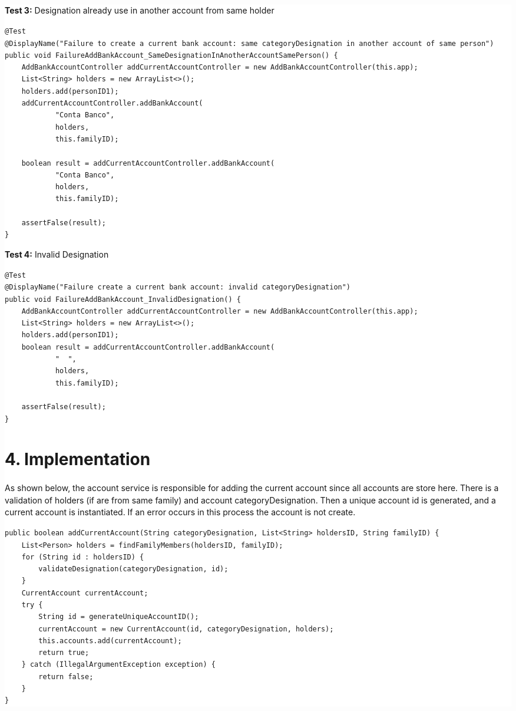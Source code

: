 **Test 3:** Designation already use in another account from same holder
    
    @Test
    @DisplayName("Failure to create a current bank account: same categoryDesignation in another account of same person")
    public void FailureAddBankAccount_SameDesignationInAnotherAccountSamePerson() {
        AddBankAccountController addCurrentAccountController = new AddBankAccountController(this.app);
        List<String> holders = new ArrayList<>();
        holders.add(personID1);
        addCurrentAccountController.addBankAccount(
                "Conta Banco",
                holders,
                this.familyID);

        boolean result = addCurrentAccountController.addBankAccount(
                "Conta Banco",
                holders,
                this.familyID);

        assertFalse(result);
    }

**Test 4:** Invalid Designation
    
    @Test
    @DisplayName("Failure create a current bank account: invalid categoryDesignation")
    public void FailureAddBankAccount_InvalidDesignation() {
        AddBankAccountController addCurrentAccountController = new AddBankAccountController(this.app);
        List<String> holders = new ArrayList<>();
        holders.add(personID1);
        boolean result = addCurrentAccountController.addBankAccount(
                "  ",
                holders,
                this.familyID);

        assertFalse(result);
    }    

# 4. Implementation

As shown below, the account service is responsible for adding the current account since all accounts are store here. 
There is a validation of holders (if are from same family) and account categoryDesignation. Then a unique account id is generated, and a current account is instantiated. If an error occurs in this process the account is not create.

    public boolean addCurrentAccount(String categoryDesignation, List<String> holdersID, String familyID) {
        List<Person> holders = findFamilyMembers(holdersID, familyID);
        for (String id : holdersID) {
            validateDesignation(categoryDesignation, id);
        }
        CurrentAccount currentAccount;
        try {
            String id = generateUniqueAccountID();
            currentAccount = new CurrentAccount(id, categoryDesignation, holders);
            this.accounts.add(currentAccount);
            return true;
        } catch (IllegalArgumentException exception) {
            return false;
        }
    }
